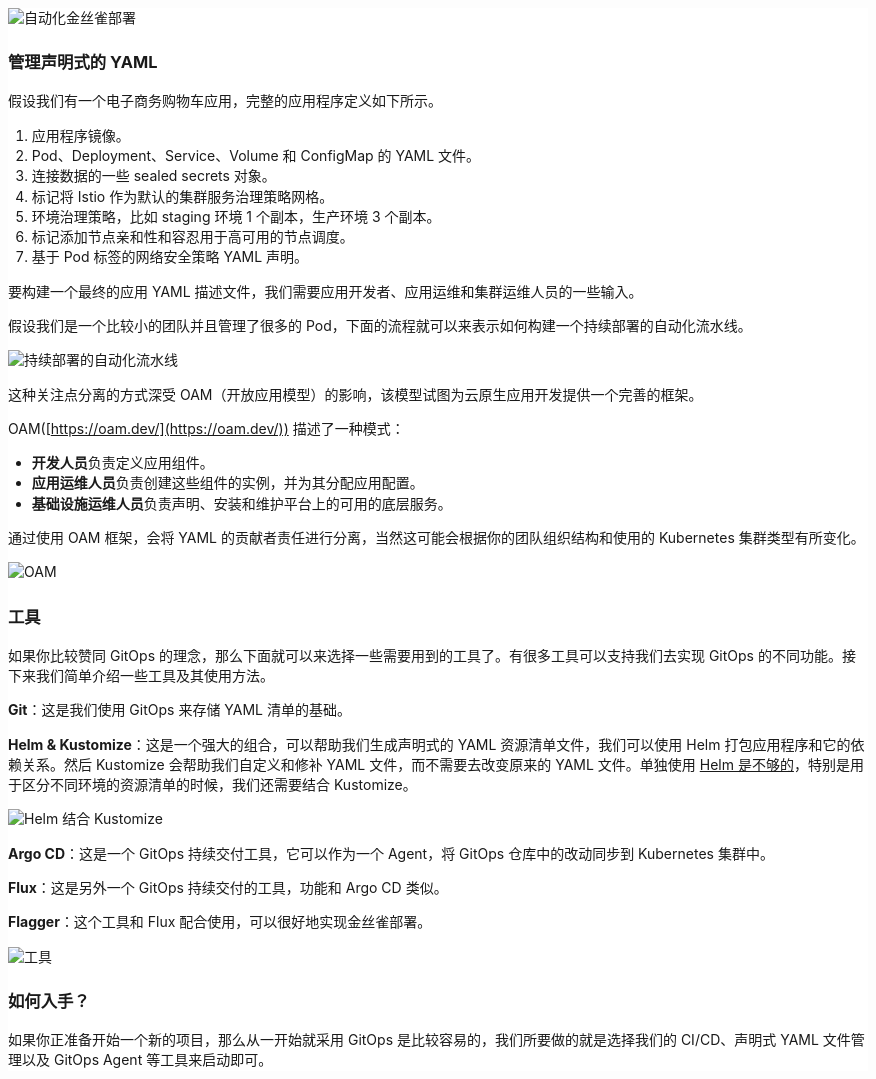 ![自动化金丝雀部署](https://picdn.youdianzhishi.com/images/20200527170957.png)

### 管理声明式的 YAML

假设我们有一个电子商务购物车应用，完整的应用程序定义如下所示。

1. 应用程序镜像。
2. Pod、Deployment、Service、Volume 和 ConfigMap 的 YAML 文件。
3. 连接数据的一些 sealed secrets 对象。
4. 标记将 Istio 作为默认的集群服务治理策略网格。
5. 环境治理策略，比如 staging 环境 1 个副本，生产环境 3 个副本。
6. 标记添加节点亲和性和容忍用于高可用的节点调度。
7. 基于 Pod 标签的网络安全策略 YAML 声明。

要构建一个最终的应用 YAML 描述文件，我们需要应用开发者、应用运维和集群运维人员的一些输入。

假设我们是一个比较小的团队并且管理了很多的 Pod，下面的流程就可以来表示如何构建一个持续部署的自动化流水线。

![持续部署的自动化流水线](https://picdn.youdianzhishi.com/images/20200527181931.png)

这种关注点分离的方式深受 OAM（开放应用模型）的影响，该模型试图为云原生应用开发提供一个完善的框架。

OAM([https://oam.dev/](https://oam.dev/)) 描述了一种模式：

- **开发人员**负责定义应用组件。
- **应用运维人员**负责创建这些组件的实例，并为其分配应用配置。
- **基础设施运维人员**负责声明、安装和维护平台上的可用的底层服务。

通过使用 OAM 框架，会将 YAML 的贡献者责任进行分离，当然这可能会根据你的团队组织结构和使用的 Kubernetes 集群类型有所变化。

![OAM](https://picdn.youdianzhishi.com/images/20200527182540.png)

### 工具

如果你比较赞同 GitOps 的理念，那么下面就可以来选择一些需要用到的工具了。有很多工具可以支持我们去实现 GitOps 的不同功能。接下来我们简单介绍一些工具及其使用方法。

**Git**：这是我们使用 GitOps 来存储 YAML 清单的基础。

**Helm & Kustomize**：这是一个强大的组合，可以帮助我们生成声明式的 YAML 资源清单文件，我们可以使用 Helm 打包应用程序和它的依赖关系。然后 Kustomize 会帮助我们自定义和修补 YAML 文件，而不需要去改变原来的 YAML 文件。单独使用 [Helm 是不够的](https://medium.com/@imarunrk/helm-is-not-enough-you-also-need-kustomize-82bae896816e)，特别是用于区分不同环境的资源清单的时候，我们还需要结合 Kustomize。

![Helm 结合 Kustomize](https://picdn.youdianzhishi.com/images/20200527184226.png)

**Argo CD**：这是一个 GitOps 持续交付工具，它可以作为一个 Agent，将 GitOps 仓库中的改动同步到 Kubernetes 集群中。

**Flux**：这是另外一个 GitOps 持续交付的工具，功能和 Argo CD 类似。

**Flagger**：这个工具和 Flux 配合使用，可以很好地实现金丝雀部署。

![工具](https://picdn.youdianzhishi.com/images/20200527183356.png)

### 如何入手？

如果你正准备开始一个新的项目，那么从一开始就采用 GitOps 是比较容易的，我们所要做的就是选择我们的 CI/CD、声明式 YAML 文件管理以及 GitOps Agent 等工具来启动即可。
